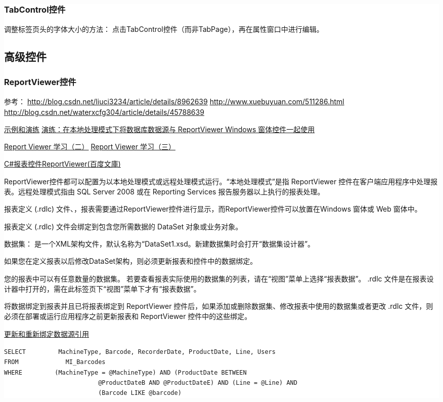 ### TabControl控件
调整标签页头的字体大小的方法： 点击TabControl控件（而非TabPage），再在属性窗口中进行编辑。





## 高级控件
### ReportViewer控件
参考：
<http://blog.csdn.net/liuci3234/article/details/8962639>  <http://www.xuebuyuan.com/511286.html>  <http://blog.csdn.net/waterxcfg304/article/details/45788639>

[示例和演练](https://msdn.microsoft.com/zh-cn/library/ms251686.aspx)
[演练：在本地处理模式下将数据库数据源与 ReportViewer Windows 窗体控件一起使用](https://msdn.microsoft.com/zh-cn/library/ms251724.aspx)

[Report Viewer 学习（二）](http://www.cnblogs.com/hwh_/archive/2010/11/25/1887268.html)
[Report Viewer 学习（三）](http://www.cnblogs.com/hwh_/archive/2010/11/26/1888923.html)

[C#报表控件ReportViewer(百度文庫)](http://wenku.baidu.com/view/97644817cc7931b765ce1526.html)


ReportViewer控件都可以配置为以本地处理模式或远程处理模式运行。“本地处理模式”是指 ReportViewer 控件在客户端应用程序中处理报表。远程处理模式指由 SQL Server 2008 或在 Reporting Services 报告服务器以上执行的报表处理。

报表定义 (.rdlc) 文件、，报表需要通过ReportViewer控件进行显示，而ReportViewer控件可以放置在Windows 窗体或 Web 窗体中。

报表定义 (.rdlc) 文件会绑定到包含您所需数据的 DataSet 对象或业务对象。

数据集： 是一个XML架构文件，默认名称为“DataSet1.xsd。新建数据集时会打开“数据集设计器”。

如果您在定义报表以后修改DataSet架构，则必须更新报表和控件中的数据绑定。

您的报表中可以有任意数量的数据集。 若要查看报表实际使用的数据集的列表，请在“视图”菜单上选择“报表数据”。 .rdlc 文件是在报表设计器中打开的，需在此标签页下“视图”菜单下才有“报表数据”。

将数据绑定到报表并且已将报表绑定到 ReportViewer 控件后，如果添加或删除数据集、修改报表中使用的数据集或者更改 .rdlc 文件，则必须在部署或运行应用程序之前更新报表和 ReportViewer 控件中的这些绑定。

[更新和重新绑定数据源引用](https://msdn.microsoft.com/zh-cn/library/ms252085.aspx)













```
SELECT         MachineType, Barcode, RecorderDate, ProductDate, Line, Users
FROM             MI_Barcodes
WHERE         (MachineType = @MachineType) AND (ProductDate BETWEEN 
                          @ProductDateB AND @ProductDateE) AND (Line = @Line) AND 
                          (Barcode LIKE @barcode)

```

